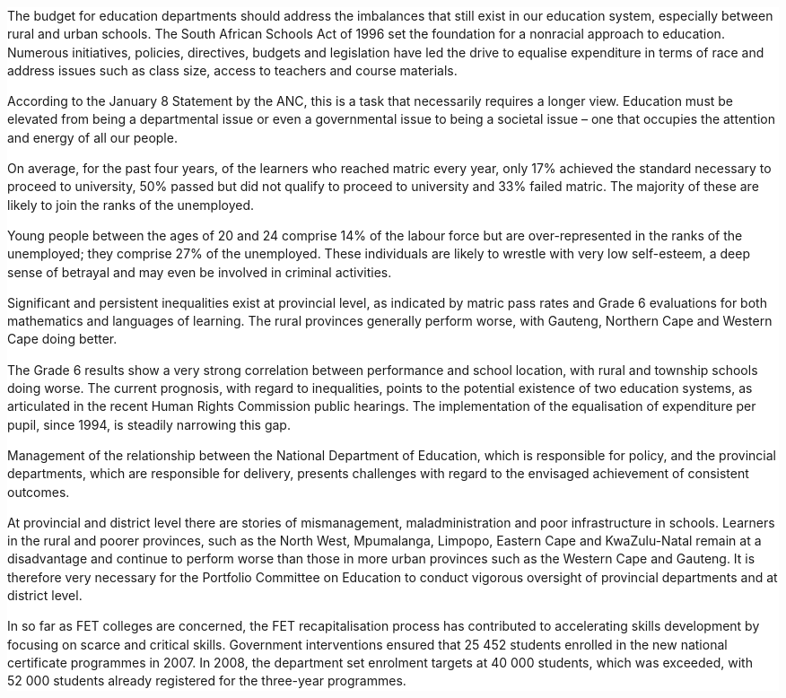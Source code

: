 The budget for education departments should address the imbalances that
still exist in our education system, especially between rural and urban
schools. The South African Schools Act of 1996 set the foundation for a
nonracial approach to education. Numerous initiatives, policies,
directives, budgets and legislation have led the drive to equalise
expenditure in terms of race and address issues such as class size, access
to teachers and course materials.

According to the January 8 Statement by the ANC, this is a task that
necessarily requires a longer view. Education must be elevated from being a
departmental issue or even a governmental issue to being a societal issue –
one that occupies the attention and energy of all our people.

On average, for the past four years, of the learners who reached matric
every year, only 17% achieved the standard necessary to proceed to
university, 50% passed but did not qualify to proceed to university and 33%
failed matric. The majority of these are likely to join the ranks of the
unemployed.

Young people between the ages of 20 and 24 comprise 14% of the labour force
but are over-represented in the ranks of the unemployed; they comprise 27%
of the unemployed. These individuals are likely to wrestle with very low
self-esteem, a deep sense of betrayal and may even be involved in criminal
activities.

Significant and persistent inequalities exist at provincial level, as
indicated by matric pass rates and Grade 6 evaluations for both mathematics
and languages of learning. The rural provinces generally perform worse,
with Gauteng, Northern Cape and Western Cape doing better.

The Grade 6 results show a very strong correlation between performance and
school location, with rural and township schools doing worse. The current
prognosis, with regard to inequalities, points to the potential existence
of two education systems, as articulated in the recent Human Rights
Commission public hearings. The implementation of the equalisation of
expenditure per pupil, since 1994, is steadily narrowing this gap.

Management of the relationship between the National Department of
Education, which is responsible for policy, and the provincial departments,
which are responsible for delivery, presents challenges with regard to the
envisaged achievement of consistent outcomes.

At provincial and district level there are stories of mismanagement,
maladministration and poor infrastructure in schools. Learners in the rural
and poorer provinces, such as the North West, Mpumalanga, Limpopo, Eastern
Cape and KwaZulu-Natal remain at a disadvantage and continue to perform
worse than those in more urban provinces such as the Western Cape and
Gauteng. It is therefore very necessary for the Portfolio Committee on
Education to conduct vigorous oversight of provincial departments and at
district level.

In so far as FET colleges are concerned, the FET recapitalisation process
has contributed to accelerating skills development by focusing on scarce
and critical skills. Government interventions ensured that 25 452 students
enrolled in the new national certificate programmes in 2007. In 2008, the
department set enrolment targets at 40 000 students, which was exceeded,
with 52 000 students already registered for the three-year programmes.
